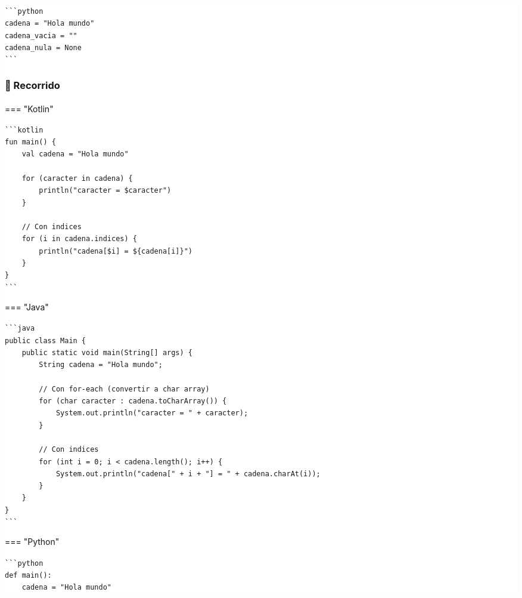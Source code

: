 
    ```python
    cadena = "Hola mundo"
    cadena_vacia = ""
    cadena_nula = None
    ```




### 🔄 Recorrido

=== "Kotlin"


    ```kotlin
    fun main() {
        val cadena = "Hola mundo"
        
        for (caracter in cadena) {
            println("caracter = $caracter")
        }
        
        // Con indices
        for (i in cadena.indices) {
            println("cadena[$i] = ${cadena[i]}")
        }
    }
    ```




=== "Java"


    ```java
    public class Main {
        public static void main(String[] args) {
            String cadena = "Hola mundo";
            
            // Con for-each (convertir a char array)
            for (char caracter : cadena.toCharArray()) {
                System.out.println("caracter = " + caracter);
            }
            
            // Con indices
            for (int i = 0; i < cadena.length(); i++) {
                System.out.println("cadena[" + i + "] = " + cadena.charAt(i));
            }
        }
    }
    ```




=== "Python"


    ```python
    def main():
        cadena = "Hola mundo"
        